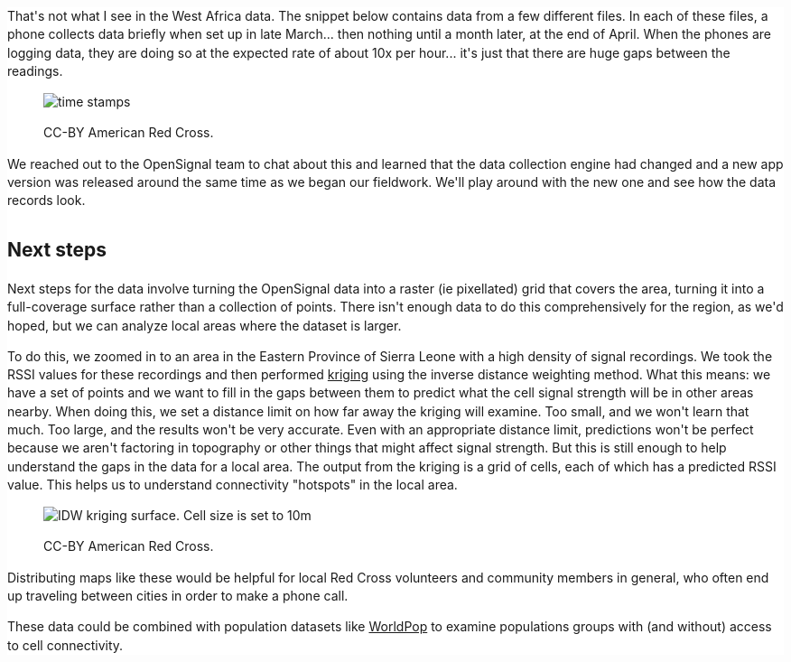 That's not what I see in the West Africa data. The snippet below contains data from a few different files. In each of these files, a phone collects data briefly when set up in late March... then nothing until a month later, at the end of April. When the phones are logging data, they are doing so at the expected rate of about 10x per hour... it's just that there are huge gaps between the readings.

<figure>
<img src="https://arcmaps.s3.amazonaws.com/share/blog-pictures/timestamps.png" alt="time stamps">
<p class="caption">CC-BY American Red Cross.</p>
</figure>

We reached out to the OpenSignal team to chat about this and learned that the data collection engine had changed and a new app version was released around the same time as we began our fieldwork. We'll play around with the new one and see how the data records look.

## Next steps

Next steps for the data involve turning the OpenSignal data into a raster (ie pixellated) grid that covers the area, turning it into a full-coverage surface rather than a collection of points. There isn't enough data to do this comprehensively for the region, as we'd hoped, but we can analyze local areas where the dataset is larger.

To do this, we zoomed in to an area in the Eastern Province of Sierra Leone with a high density of signal recordings. We took the RSSI values for these recordings and then performed [kriging](http://www.qgistutorials.com/en/docs/interpolating_point_data.html) using the inverse distance weighting method. What this means: we have a set of points and we want to fill in the gaps between them to predict what the cell signal strength will be in other areas nearby. When doing this, we set a distance limit on how far away the kriging will examine. Too small, and we won't learn that much. Too large, and the results won't be very accurate. Even with an appropriate distance limit, predictions won't be perfect because we aren't factoring in topography or other things that might affect signal strength. But this is still enough to help understand the gaps in the data for a local area. The output from the kriging is a grid of cells, each of which has a predicted RSSI value. This helps us to understand connectivity "hotspots" in the local area.

<figure>
<img src="https://arcmaps.s3.amazonaws.com/share/blog-pictures/kriging.png" alt="IDW kriging surface. Cell size is set to 10m">
<p class="caption">CC-BY American Red Cross.</p>
</figure>

Distributing maps like these would be helpful for local Red Cross volunteers and community members in general, who often end up traveling between cities in order to make a phone call.

These data could be combined with population datasets like [WorldPop](http://www.worldpop.org.uk/) to examine populations groups with (and without) access to cell connectivity.
